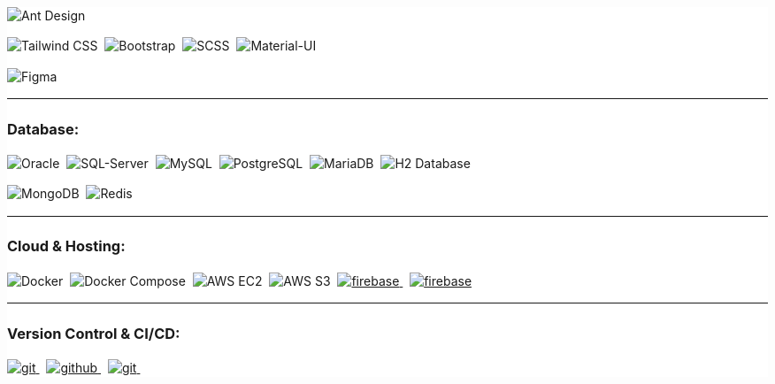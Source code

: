  ![Ant Design](https://img.shields.io/badge/Ant%20Design-0170FE?style=for-the-badge&logo=Ant%20Design&logoColor=white)&nbsp;

![Tailwind CSS](https://img.shields.io/badge/Tailwind%20CSS-38B2AC?style=for-the-badge&logo=tailwind-css&logoColor=white)&nbsp;
![Bootstrap](https://img.shields.io/badge/Bootstrap-563D7C?style=for-the-badge&logo=bootstrap&logoColor=white)&nbsp;
![SCSS](https://img.shields.io/badge/SCSS-CC6699?style=for-the-badge&logo=Sass&logoColor=white)&nbsp;
![Material-UI](https://img.shields.io/badge/Material--UI-0081CB?style=for-the-badge&logo=Material-UI&logoColor=white)&nbsp;

![Figma](https://img.shields.io/badge/Figma-F24E1E?style=for-the-badge&logo=Figma&logoColor=white)&nbsp;


<hr>

### Database:

![Oracle](https://img.shields.io/badge/Oracle-DC382D?style=for-the-badge&logo=Oracle&logoColor=white)&nbsp;
![SQL-Server](https://img.shields.io/badge/SQL-Server-4479A1?style=for-the-badge&logo=SQL-Server&logoColor=white)&nbsp;
![MySQL](https://img.shields.io/badge/MySQL-4479A1?style=for-the-badge&logo=MySQL&logoColor=white)&nbsp;
![PostgreSQL](https://img.shields.io/badge/PostgreSQL-4169E1?style=for-the-badge&logo=PostgreSQL&logoColor=white)&nbsp;
![MariaDB](https://img.shields.io/badge/MariaDB-003545?style=for-the-badge&logo=MariaDB&logoColor=white)&nbsp;
![H2 Database](https://img.shields.io/badge/H2-007396?style=for-the-badge&logo=H2&logoColor=white)&nbsp;

![MongoDB](https://img.shields.io/badge/MongoDB-47A248?style=for-the-badge&logo=MongoDB&logoColor=white)&nbsp;
![Redis](https://img.shields.io/badge/Redis-DC382D?style=for-the-badge&logo=Redis&logoColor=white)&nbsp;

<hr>

### Cloud & Hosting:
![Docker](https://img.shields.io/badge/Docker-2496ED?style=for-the-badge&logo=Docker&logoColor=white)&nbsp;
![Docker Compose](https://img.shields.io/badge/Docker%20Compose-2496ED?style=for-the-badge&logo=Docker&logoColor=white)&nbsp;
![AWS EC2](https://img.shields.io/badge/AWS%20EC2-232F3E?style=for-the-badge&logo=Amazon%20AWS&logoColor=white)&nbsp;
![AWS S3](https://img.shields.io/badge/AWS%20S3-569A31?style=for-the-badge&logo=Amazon%20S3&logoColor=white)&nbsp;
  <a href="https://firebase.google.com/" target="_blank">
    <img src="https://img.shields.io/badge/firebase-FFCA28.svg?style=for-the-badge&logo=firebase&logoColor=black" alt="firebase"/>
  </a>&nbsp;
  <a href="https://netlify.com/" target="_blank">
    <img src="https://img.shields.io/badge/netlify-00C7B7.svg?style=for-the-badge&logo=netlify&logoColor=black" alt="firebase"/>
  </a>

<hr>

### Version Control & CI/CD:
  <a href="https://git-scm.com/" target="_blank">
    <img src="https://img.shields.io/badge/git-F05032.svg?style=for-the-badge&logo=git&logoColor=white"
      alt="git"/>
  </a>&nbsp;
  <a href="https://github.com/ELanza-48" target="_blank">
    <img src="https://img.shields.io/badge/github-181717.svg?style=for-the-badge&logo=github&logoColor=white" alt="github" />
  </a>&nbsp;
  <a href="https://gitlab.com/Elanza-48" target="_blank">
    <img src="https://img.shields.io/badge/gitlab-181717.svg?style=for-the-badge&logo=gitlab&logoColor=white"
      alt="git"/>
  </a>&nbsp;
    <a href="https://www.docker.com/" target="_blank">